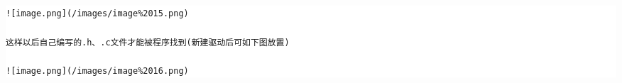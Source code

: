     ![image.png](/images/image%2015.png)
    
    这样以后自己编写的.h、.c文件才能被程序找到(新建驱动后可如下图放置)
    
    ![image.png](/images/image%2016.png)
    